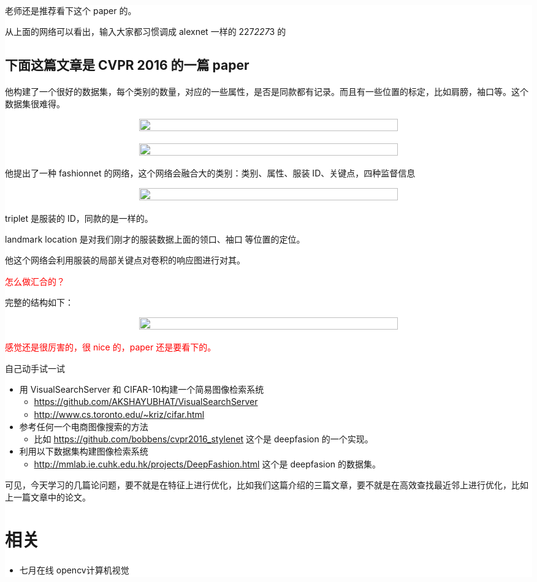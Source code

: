 老师还是推荐看下这个 paper 的。

从上面的网络可以看出，输入大家都习惯调成 alexnet 一样的 227*227*3 的



## 下面这篇文章是 CVPR 2016 的一篇 paper

他构建了一个很好的数据集，每个类别的数量，对应的一些属性，是否是同款都有记录。而且有一些位置的标定，比如肩膀，袖口等。这个数据集很难得。

<p align="center">
    <img width="70%" height="70%" src="http://images.iterate.site/blog/image/180814/83c3Iel86H.png?imageslim">
</p>


<p align="center">
    <img width="70%" height="70%" src="http://images.iterate.site/blog/image/180814/gg3mcgbbGb.png?imageslim">
</p>

他提出了一种 fashionnet 的网络，这个网络会融合大的类别：类别、属性、服装 ID、关键点，四种监督信息

<p align="center">
    <img width="70%" height="70%" src="http://images.iterate.site/blog/image/180814/GgfHmmCiei.png?imageslim">
</p>

triplet 是服装的 ID，同款的是一样的。

landmark location 是对我们刚才的服装数据上面的领口、袖口 等位置的定位。

他这个网络会利用服装的局部关键点对卷积的响应图进行对其。

<span style="color:red;">怎么做汇合的？</span>

完整的结构如下：

<p align="center">
    <img width="70%" height="70%" src="http://images.iterate.site/blog/image/180814/E31gmdI4Le.png?imageslim">
</p>

<span style="color:red;">感觉还是很厉害的，很 nice 的，paper 还是要看下的。</span>




⾃⼰动⼿试⼀试


- ⽤ VisualSearchServer 和 CIFAR-10构建⼀个简易图像检索系统
    - https://github.com/AKSHAYUBHAT/VisualSearchServer
    - http://www.cs.toronto.edu/~kriz/cifar.html
- 参考任何⼀个电商图像搜索的⽅法
    - ⽐如 https://github.com/bobbens/cvpr2016_stylenet 这个是 deepfasion 的一个实现。
- 利⽤以下数据集构建图像检索系统
    - http://mmlab.ie.cuhk.edu.hk/projects/DeepFashion.html 这个是 deepfasion 的数据集。


可见，今天学习的几篇论问题，要不就是在特征上进行优化，比如我们这篇介绍的三篇文章，要不就是在高效查找最近邻上进行优化，比如 上一篇文章中的论文。





# 相关

- 七月在线 opencv计算机视觉
